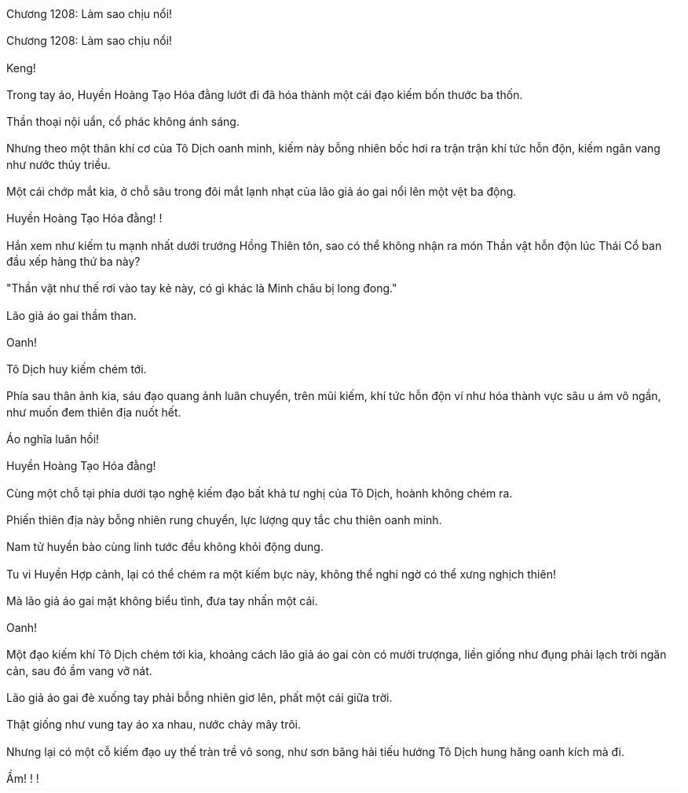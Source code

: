 




Chương 1208: Làm sao chịu nổi!


Chương 1208: Làm sao chịu nổi!

Keng!

Trong tay áo, Huyền Hoàng Tạo Hóa đằng lướt đi đã hóa thành một cái đạo kiếm bốn thước ba thốn.

Thần thoại nội uẩn, cổ phác không ánh sáng.

Nhưng theo một thân khí cơ của Tô Dịch oanh minh, kiếm này bỗng nhiên bốc hơi ra trận trận khí tức hỗn độn, kiếm ngân vang như nước thủy triều.

Một cái chớp mắt kia, ở chỗ sâu trong đôi mắt lạnh nhạt của lão giả áo gai nổi lên một vệt ba động.

Huyền Hoàng Tạo Hóa đằng! !

Hắn xem như kiếm tu mạnh nhất dưới trướng Hồng Thiên tôn, sao có thể không nhận ra món Thần vật hỗn độn lúc Thái Cổ ban đầu xếp hàng thứ ba này?

"Thần vật như thế rơi vào tay kẻ này, có gì khác là Minh châu bị long đong."

Lão giả áo gai thầm than.

Oanh!

Tô Dịch huy kiếm chém tới.

Phía sau thân ảnh kia, sáu đạo quang ảnh luân chuyển, trên mũi kiếm, khí tức hỗn độn ví như hóa thành vực sâu u ám vô ngần, như muốn đem thiên địa nuốt hết.

Áo nghĩa luân hồi!

Huyền Hoàng Tạo Hóa đằng!

Cùng một chỗ tại phía dưới tạo nghệ kiếm đạo bất khả tư nghị của Tô Dịch, hoành không chém ra.

Phiến thiên địa này bỗng nhiên rung chuyển, lực lượng quy tắc chu thiên oanh minh.

Nam tử huyền bào cùng linh tước đều không khỏi động dung.

Tu vi Huyền Hợp cảnh, lại có thể chém ra một kiếm bực này, không thể nghi ngờ có thể xưng nghịch thiên!

Mà lão giả áo gai mặt không biểu tình, đưa tay nhấn một cái.

Oanh!

Một đạo kiếm khí Tô Dịch chém tới kia, khoảng cách lão giả áo gai còn có mười trượnga, liền giống như đụng phải lạch trời ngăn cản, sau đó ầm vang vỡ nát.

Lão giả áo gai đè xuống tay phải bỗng nhiên giơ lên, phất một cái giữa trời.

Thật giống như vung tay áo xa nhau, nước chảy mây trôi.

Nhưng lại có một cỗ kiếm đạo uy thế tràn trề vô song, như sơn băng hải tiếu hướng Tô Dịch hung hăng oanh kích mà đi.

Ầm! ! !
